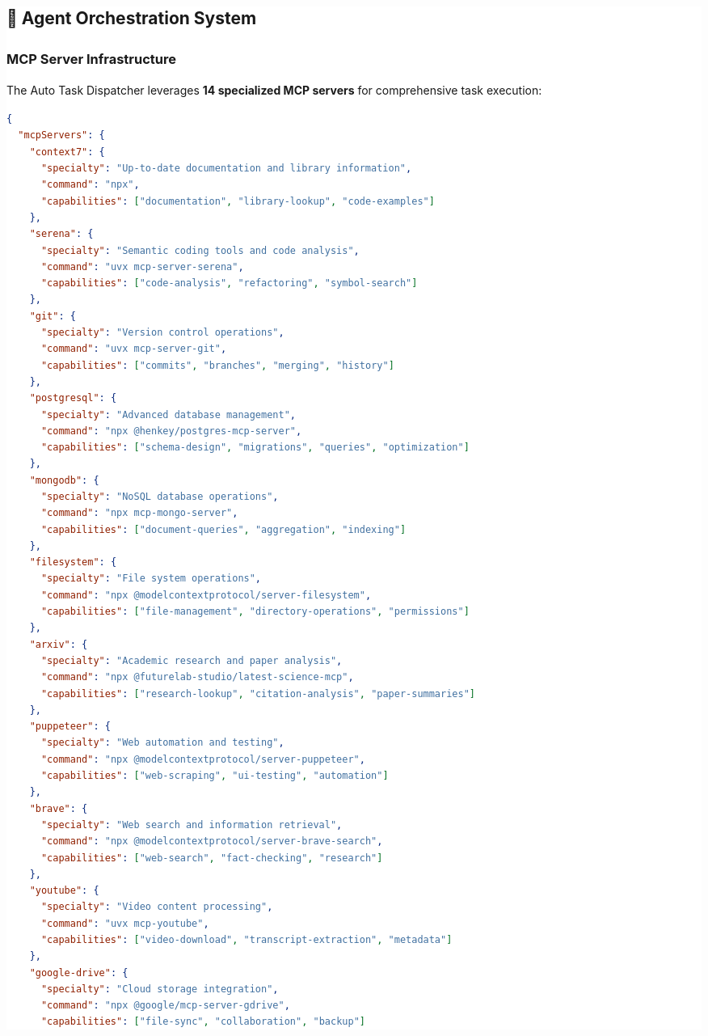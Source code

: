 
## 🔧 Agent Orchestration System

### MCP Server Infrastructure

The Auto Task Dispatcher leverages **14 specialized MCP servers** for comprehensive task execution:

```json
{
  "mcpServers": {
    "context7": {
      "specialty": "Up-to-date documentation and library information",
      "command": "npx",
      "capabilities": ["documentation", "library-lookup", "code-examples"]
    },
    "serena": {
      "specialty": "Semantic coding tools and code analysis",
      "command": "uvx mcp-server-serena",
      "capabilities": ["code-analysis", "refactoring", "symbol-search"]
    },
    "git": {
      "specialty": "Version control operations",
      "command": "uvx mcp-server-git",
      "capabilities": ["commits", "branches", "merging", "history"]
    },
    "postgresql": {
      "specialty": "Advanced database management",
      "command": "npx @henkey/postgres-mcp-server",
      "capabilities": ["schema-design", "migrations", "queries", "optimization"]
    },
    "mongodb": {
      "specialty": "NoSQL database operations",
      "command": "npx mcp-mongo-server",
      "capabilities": ["document-queries", "aggregation", "indexing"]
    },
    "filesystem": {
      "specialty": "File system operations",
      "command": "npx @modelcontextprotocol/server-filesystem",
      "capabilities": ["file-management", "directory-operations", "permissions"]
    },
    "arxiv": {
      "specialty": "Academic research and paper analysis",
      "command": "npx @futurelab-studio/latest-science-mcp",
      "capabilities": ["research-lookup", "citation-analysis", "paper-summaries"]
    },
    "puppeteer": {
      "specialty": "Web automation and testing",
      "command": "npx @modelcontextprotocol/server-puppeteer",
      "capabilities": ["web-scraping", "ui-testing", "automation"]
    },
    "brave": {
      "specialty": "Web search and information retrieval",
      "command": "npx @modelcontextprotocol/server-brave-search",
      "capabilities": ["web-search", "fact-checking", "research"]
    },
    "youtube": {
      "specialty": "Video content processing",
      "command": "uvx mcp-youtube",
      "capabilities": ["video-download", "transcript-extraction", "metadata"]
    },
    "google-drive": {
      "specialty": "Cloud storage integration",
      "command": "npx @google/mcp-server-gdrive",
      "capabilities": ["file-sync", "collaboration", "backup"]
```